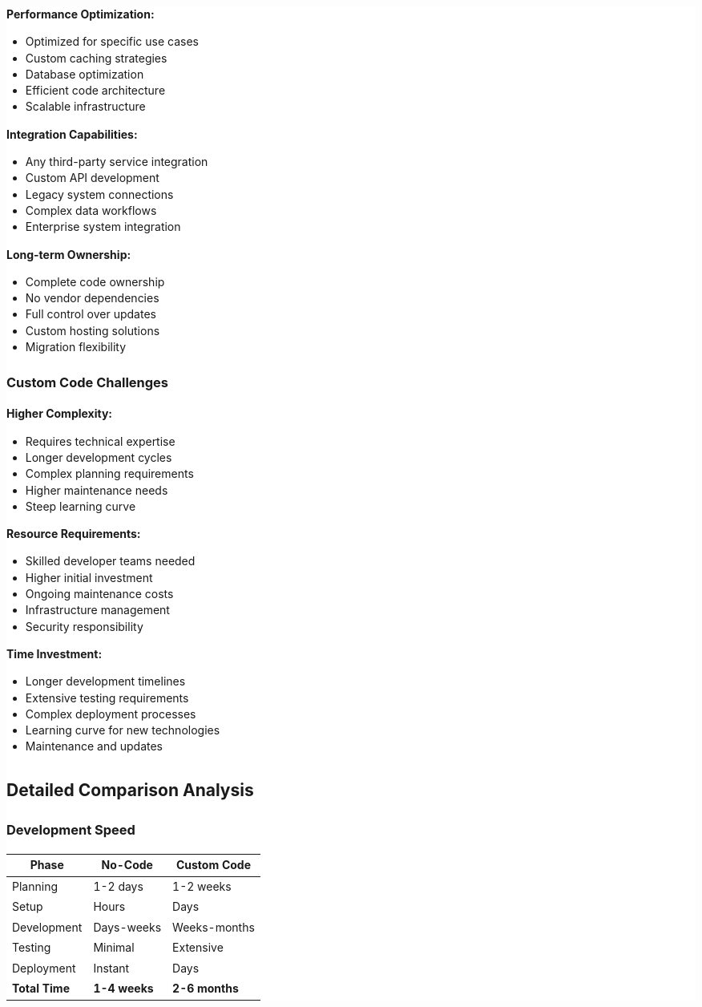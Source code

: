 **Performance Optimization:**
- Optimized for specific use cases
- Custom caching strategies
- Database optimization
- Efficient code architecture
- Scalable infrastructure

**Integration Capabilities:**
- Any third-party service integration
- Custom API development
- Legacy system connections
- Complex data workflows
- Enterprise system integration

**Long-term Ownership:**
- Complete code ownership
- No vendor dependencies
- Full control over updates
- Custom hosting solutions
- Migration flexibility

### Custom Code Challenges

**Higher Complexity:**
- Requires technical expertise
- Longer development cycles
- Complex planning requirements
- Higher maintenance needs
- Steep learning curve

**Resource Requirements:**
- Skilled developer teams needed
- Higher initial investment
- Ongoing maintenance costs
- Infrastructure management
- Security responsibility

**Time Investment:**
- Longer development timelines
- Extensive testing requirements
- Complex deployment processes
- Learning curve for new technologies
- Maintenance and updates

## Detailed Comparison Analysis

### Development Speed
| Phase | No-Code | Custom Code |
|-------|---------|-------------|
| Planning | 1-2 days | 1-2 weeks |
| Setup | Hours | Days |
| Development | Days-weeks | Weeks-months |
| Testing | Minimal | Extensive |
| Deployment | Instant | Days |
| **Total Time** | **1-4 weeks** | **2-6 months** |
